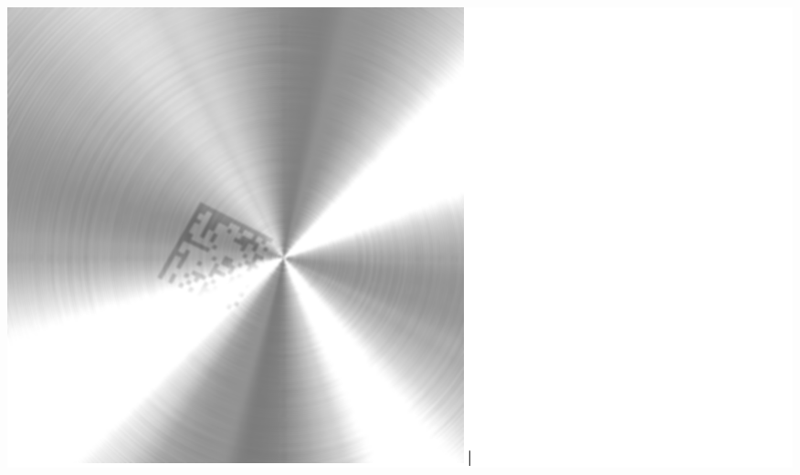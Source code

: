 <img width="500" alt="noisy_1" src="https://github.com/woodstr/Research-Project-Data-Matrix-Code/blob/main/figures/binarization/noisy_1.png"> |